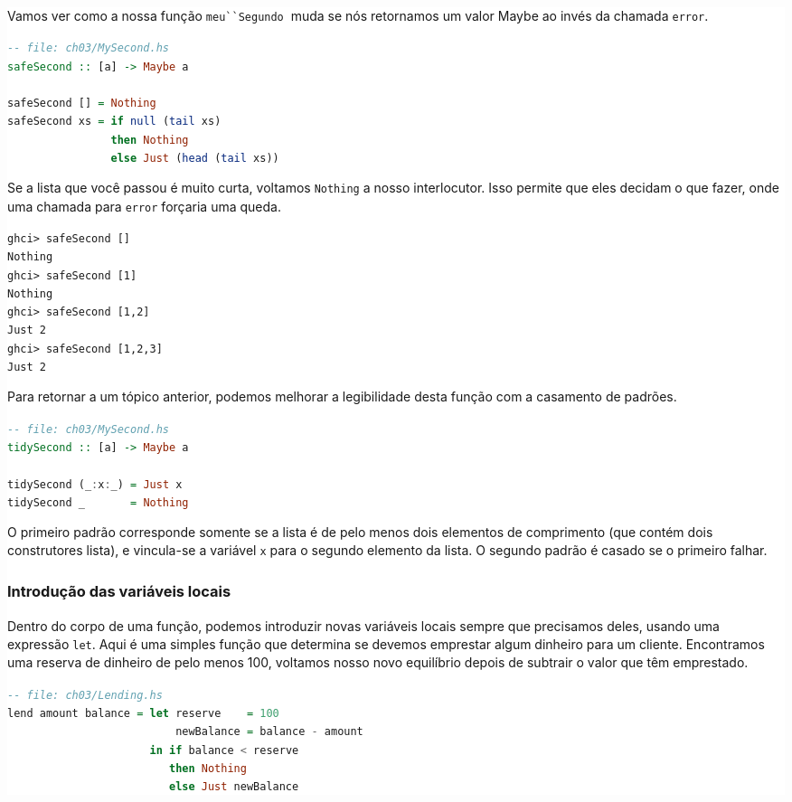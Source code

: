 Vamos ver como a nossa função `meu``Segundo`  muda se nós retornamos um valor Maybe ao invés da chamada `error`.

```haskell
-- file: ch03/MySecond.hs
safeSecond :: [a] -> Maybe a

safeSecond [] = Nothing
safeSecond xs = if null (tail xs)
                then Nothing
                else Just (head (tail xs))
```

Se a lista que você passou é muito curta, voltamos `Nothing` a nosso interlocutor. Isso permite que eles decidam o que fazer, onde uma chamada para `error` forçaria uma queda.

	ghci> safeSecond []
	Nothing
	ghci> safeSecond [1]
	Nothing
	ghci> safeSecond [1,2]
	Just 2
	ghci> safeSecond [1,2,3]
	Just 2

Para retornar a um tópico anterior, podemos melhorar a legibilidade desta função com a casamento de padrões.

```haskell
-- file: ch03/MySecond.hs
tidySecond :: [a] -> Maybe a

tidySecond (_:x:_) = Just x
tidySecond _       = Nothing
```

O primeiro padrão corresponde somente se a lista é de pelo menos dois elementos de comprimento (que contém dois construtores lista), e vincula-se a variável `x` para o segundo elemento da lista. O segundo padrão é casado se o primeiro falhar.

### Introdução das variáveis locais


Dentro do corpo de uma função, podemos introduzir novas variáveis locais sempre que precisamos deles, usando uma expressão `let`. Aqui é uma simples função que determina se devemos emprestar algum dinheiro para um cliente. Encontramos uma reserva de dinheiro de pelo menos 100, voltamos nosso novo equilíbrio depois de subtrair o valor que têm emprestado.

```haskell
-- file: ch03/Lending.hs
lend amount balance = let reserve    = 100
                          newBalance = balance - amount
                      in if balance < reserve
                         then Nothing
                         else Just newBalance
```
